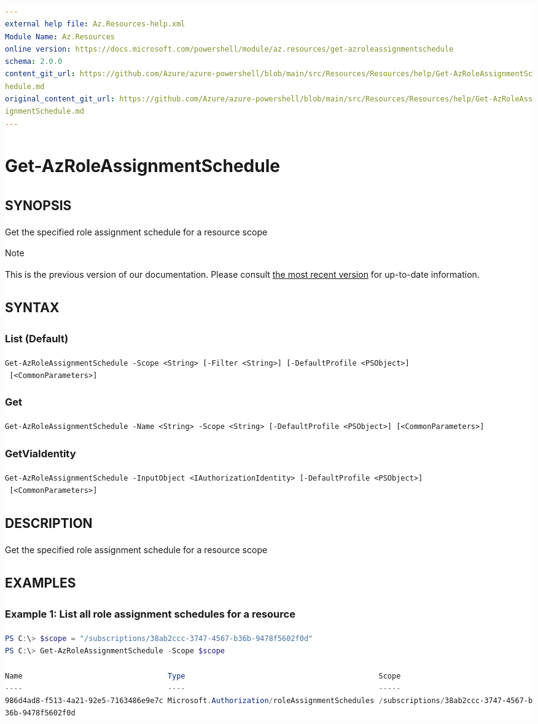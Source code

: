 ```yaml
---
external help file: Az.Resources-help.xml
Module Name: Az.Resources
online version: https://docs.microsoft.com/powershell/module/az.resources/get-azroleassignmentschedule
schema: 2.0.0
content_git_url: https://github.com/Azure/azure-powershell/blob/main/src/Resources/Resources/help/Get-AzRoleAssignmentSchedule.md
original_content_git_url: https://github.com/Azure/azure-powershell/blob/main/src/Resources/Resources/help/Get-AzRoleAssignmentSchedule.md
---
```


# Get-AzRoleAssignmentSchedule

## SYNOPSIS
Get the specified role assignment schedule for a resource scope

> [!NOTE]
>This is the previous version of our documentation. Please consult [the most recent version](/powershell/module/az.resources/get-azroleassignmentschedule) for up-to-date information.

## SYNTAX

### List (Default)
```
Get-AzRoleAssignmentSchedule -Scope <String> [-Filter <String>] [-DefaultProfile <PSObject>]
 [<CommonParameters>]
```

### Get
```
Get-AzRoleAssignmentSchedule -Name <String> -Scope <String> [-DefaultProfile <PSObject>] [<CommonParameters>]
```

### GetViaIdentity
```
Get-AzRoleAssignmentSchedule -InputObject <IAuthorizationIdentity> [-DefaultProfile <PSObject>]
 [<CommonParameters>]
```

## DESCRIPTION
Get the specified role assignment schedule for a resource scope

## EXAMPLES

### Example 1: List all role assignment schedules for a resource
```powershell
PS C:\> $scope = "/subscriptions/38ab2ccc-3747-4567-b36b-9478f5602f0d"
PS C:\> Get-AzRoleAssignmentSchedule -Scope $scope 

Name                                 Type                                            Scope
----                                 ----                                            -----
986d4ad8-f513-4a21-92e5-7163486e9e7c Microsoft.Authorization/roleAssignmentSchedules /subscriptions/38ab2ccc-3747-4567-b36b-9478f5602f0d
```